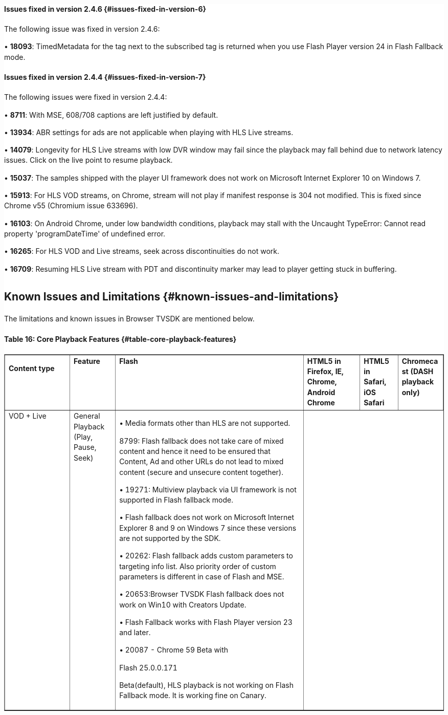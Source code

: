 #### Issues fixed in version 2.4.6 {#issues-fixed-in-version-6}

The following issue was fixed in version 2.4.6:

• **18093**: TimedMetadata for the tag next to the subscribed tag is returned when you use Flash Player version 24 in Flash Fallback mode.

#### Issues fixed in version 2.4.4 {#issues-fixed-in-version-7}

The following issues were fixed in version 2.4.4:

• **8711**: With MSE, 608/708 captions are left justified by default.

• **13934**: ABR settings for ads are not applicable when playing with HLS Live streams.

• **14079**: Longevity for HLS Live streams with low DVR window may fail since the playback may fall behind due to network latency issues. Click on the live point to resume playback.

• **15037**: The samples shipped with the player UI framework does not work on Microsoft Internet Explorer 10 on Windows 7.

• **15913**: For HLS VOD streams, on Chrome, stream will not play if manifest response is 304 not modified. This is fixed since Chrome v55 (Chromium issue 633696).

• **16103**: On Android Chrome, under low bandwidth conditions, playback may stall with the Uncaught TypeError: Cannot read property 'programDateTime' of undefined error.

• **16265**: For HLS VOD and Live streams, seek across discontinuities do not work.

• **16709**: Resuming HLS Live stream with PDT and discontinuity marker may lead to player getting stuck in buffering.

## Known Issues and Limitations {#known-issues-and-limitations}

The limitations and known issues in Browser TVSDK are mentioned below.

#### Table 16: Core Playback Features {#table-core-playback-features}

<table border="1" cellpadding="1" cellspacing="0" width="100%"> 
 <tbody> 
  <tr> 
   <td valign="top" width="112"><p><strong>Content type</strong></p> </td> 
   <td><strong>Feature</strong></td> 
   <td><strong>Flash</strong></td> 
   <td><strong>HTML5 in Firefox, IE, Chrome, Android Chrome</strong></td> 
   <td><strong>HTML5 in Safari, iOS Safari</strong></td> 
   <td><strong>Chromecast (DASH playback only)</strong></td> 
  </tr> 
  <tr> 
   <td>VOD + Live</td> 
   <td>General Playback (Play, Pause, Seek)</td> 
   <td><p>• Media formats other than HLS are not supported.</p> <p>8799: Flash fallback does not take care of mixed content and hence it need to be ensured that Content, Ad and other URLs do not lead to mixed content (secure and unsecure content together).</p> <p>• 19271: Multiview playback via UI framework is not supported in Flash fallback mode.</p> <p>• Flash fallback does not work on Microsoft Internet Explorer 8 and 9 on Windows 7 since these versions are not supported by the SDK.</p> <p>• 20262: Flash fallback adds custom parameters to targeting info list. Also priority order of custom parameters is different in case of Flash and MSE.</p> <p>• 20653:Browser TVSDK Flash fallback does not work on Win10 with Creators Update.</p> <p>• Flash Fallback works with Flash Player version 23 and later.</p> <p>• 20087 - Chrome 59 Beta with</p> <p>Flash 25.0.0.171</p> <p>Beta(default), HLS playback is not working on Flash Fallback mode. It is working fine on Canary.</p> </td> 